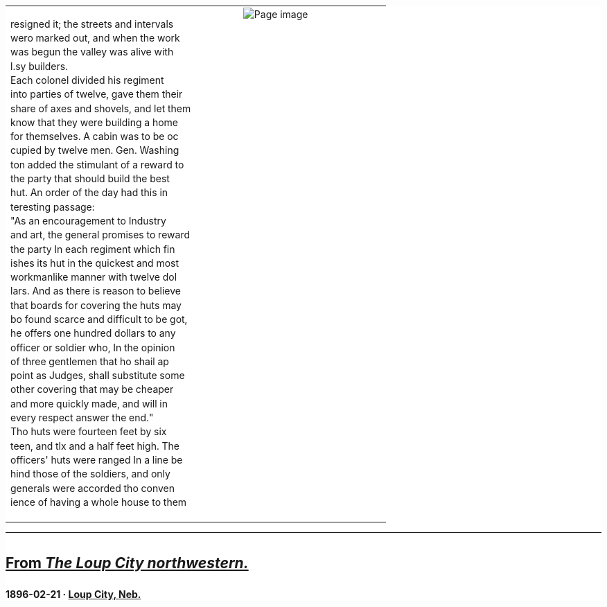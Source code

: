 <table style="width: 100%;"><tr><td style="width: 50%">

  
resigned it; the streets and intervals  
wero marked out, and when the work  
was begun the valley was alive with  
l.sy builders.  
Each colonel divided his regiment  
into parties of twelve, gave them their  
share of axes and shovels, and let them  
know that they were building a home  
for themselves. A cabin was to be oc­  
cupied by twelve men. Gen. Washing­  
ton added the stimulant of a reward to  
the party that should build the best  
hut. An order of the day had this in­  
teresting passage:  
&quot;As an encouragement to Industry  
and art, the general promises to reward  
the party In each regiment which fin­  
ishes its hut in the quickest and most  
workmanlike manner with twelve dol­  
lars. And as there is reason to believe  
that boards for covering the huts may  
bo found scarce and difficult to be got,  
he offers one hundred dollars to any  
officer or soldier who, In the opinion  
of three gentlemen that ho shail ap­  
point as Judges, shall substitute some  
other covering that may be cheaper  
and more quickly made, and will in  
every respect answer the end.&quot;  
Tho huts were fourteen feet by six­  
teen, and tlx and a half feet high. The  
officers&#x27; huts were ranged In a line be­  
hind those of the soldiers, and only  
generals were accorded tho conven­  
ience of having a whole house to them
</td><td style="width: 50%; max-height: 75%; margin: auto; display: block;">
<img alt="Page image" src="https://tile.loc.gov/image-services/iiif/service:ndnp:mimtptc:batch_mimtptc_baldwin_ver01:data:sn98066406:00296023334:1896022101:0541/pct:22.315112540192928,37.57548137176712,13.842443729903536,19.824541415062093/!600,600/0/default.jpg"/>
</td>
</tr></table>

---

## [From _The Loup City northwestern._](https://www.loc.gov/resource/2018270203/1896-02-21/ed-1/?sp=6)

#### 1896-02-21 &middot; [Loup City, Neb.](http://dbpedia.org/resource/Loup_City%2C_Nebraska)

